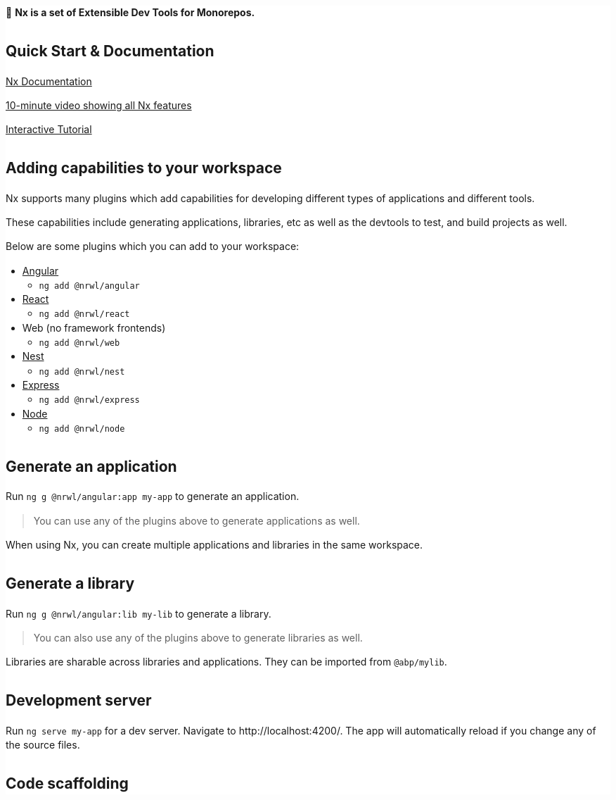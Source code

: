 🔎 **Nx is a set of Extensible Dev Tools for Monorepos.**

## Quick Start & Documentation

[Nx Documentation](https://nx.dev/angular)

[10-minute video showing all Nx features](https://nx.dev/angular/getting-started/what-is-nx)

[Interactive Tutorial](https://nx.dev/angular/tutorial/01-create-application)

## Adding capabilities to your workspace

Nx supports many plugins which add capabilities for developing different types of applications and different tools.

These capabilities include generating applications, libraries, etc as well as the devtools to test, and build projects as well.

Below are some plugins which you can add to your workspace:

- [Angular](https://angular.io)
  - `ng add @nrwl/angular`
- [React](https://reactjs.org)
  - `ng add @nrwl/react`
- Web (no framework frontends)
  - `ng add @nrwl/web`
- [Nest](https://nestjs.com)
  - `ng add @nrwl/nest`
- [Express](https://expressjs.com)
  - `ng add @nrwl/express`
- [Node](https://nodejs.org)
  - `ng add @nrwl/node`

## Generate an application

Run `ng g @nrwl/angular:app my-app` to generate an application.

> You can use any of the plugins above to generate applications as well.

When using Nx, you can create multiple applications and libraries in the same workspace.

## Generate a library

Run `ng g @nrwl/angular:lib my-lib` to generate a library.

> You can also use any of the plugins above to generate libraries as well.

Libraries are sharable across libraries and applications. They can be imported from `@abp/mylib`.

## Development server

Run `ng serve my-app` for a dev server. Navigate to http://localhost:4200/. The app will automatically reload if you change any of the source files.

## Code scaffolding
